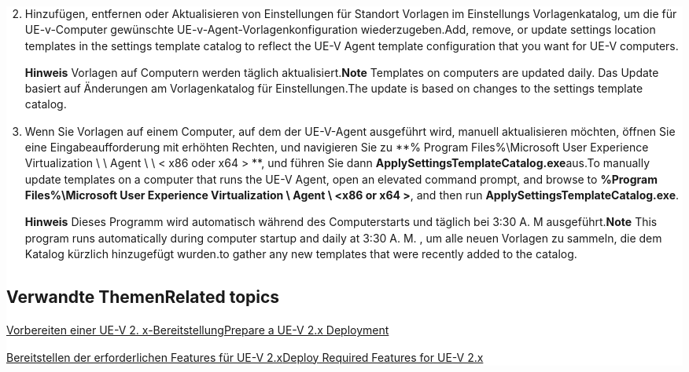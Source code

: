 2.  <span data-ttu-id="b6f96-284">Hinzufügen, entfernen oder Aktualisieren von Einstellungen für Standort Vorlagen im Einstellungs Vorlagenkatalog, um die für UE-v-Computer gewünschte UE-v-Agent-Vorlagenkonfiguration wiederzugeben.</span><span class="sxs-lookup"><span data-stu-id="b6f96-284">Add, remove, or update settings location templates in the settings template catalog to reflect the UE-V Agent template configuration that you want for UE-V computers.</span></span>

    <span data-ttu-id="b6f96-285">**Hinweis**  Vorlagen auf Computern werden täglich aktualisiert.</span><span class="sxs-lookup"><span data-stu-id="b6f96-285">**Note** Templates on computers are updated daily.</span></span> <span data-ttu-id="b6f96-286">Das Update basiert auf Änderungen am Vorlagenkatalog für Einstellungen.</span><span class="sxs-lookup"><span data-stu-id="b6f96-286">The update is based on changes to the settings template catalog.</span></span>

     

3.  <span data-ttu-id="b6f96-287">Wenn Sie Vorlagen auf einem Computer, auf dem der UE-V-Agent ausgeführt wird, manuell aktualisieren möchten, öffnen Sie eine Eingabeaufforderung mit erhöhten Rechten, und navigieren Sie zu \*\*% Program Files%\\Microsoft User Experience Virtualization \ \ Agent \ \ &lt; x86 oder x64 &gt; \*\*, und führen Sie dann **ApplySettingsTemplateCatalog.exe**aus.</span><span class="sxs-lookup"><span data-stu-id="b6f96-287">To manually update templates on a computer that runs the UE-V Agent, open an elevated command prompt, and browse to **%Program Files%\\Microsoft User Experience Virtualization \\ Agent \\ &lt;x86 or x64 &gt;**, and then run **ApplySettingsTemplateCatalog.exe**.</span></span>

    <span data-ttu-id="b6f96-288">**Hinweis**  Dieses Programm wird automatisch während des Computerstarts und täglich bei 3:30 A. M ausgeführt.</span><span class="sxs-lookup"><span data-stu-id="b6f96-288">**Note** This program runs automatically during computer startup and daily at 3:30 A. M.</span></span> <span data-ttu-id="b6f96-289">, um alle neuen Vorlagen zu sammeln, die dem Katalog kürzlich hinzugefügt wurden.</span><span class="sxs-lookup"><span data-stu-id="b6f96-289">to gather any new templates that were recently added to the catalog.</span></span>

     






## <span data-ttu-id="b6f96-290">Verwandte Themen</span><span class="sxs-lookup"><span data-stu-id="b6f96-290">Related topics</span></span>


[<span data-ttu-id="b6f96-291">Vorbereiten einer UE-V 2. x-Bereitstellung</span><span class="sxs-lookup"><span data-stu-id="b6f96-291">Prepare a UE-V 2.x Deployment</span></span>](prepare-a-ue-v-2x-deployment-new-uevv2.md)

[<span data-ttu-id="b6f96-292">Bereitstellen der erforderlichen Features für UE-V 2.x</span><span class="sxs-lookup"><span data-stu-id="b6f96-292">Deploy Required Features for UE-V 2.x</span></span>](deploy-required-features-for-ue-v-2x-new-uevv2.md)

 

 





